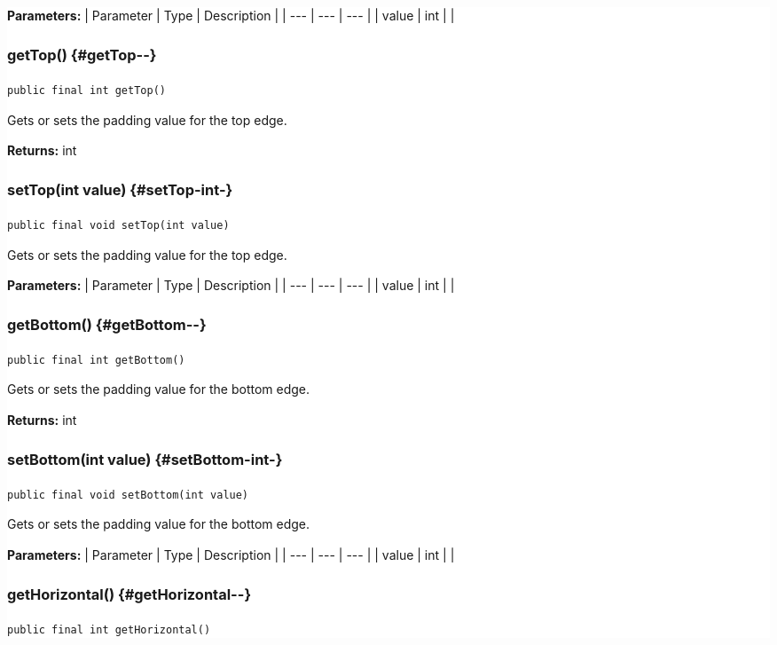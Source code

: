 **Parameters:**
| Parameter | Type | Description |
| --- | --- | --- |
| value | int |  |

### getTop() {#getTop--}
```
public final int getTop()
```


Gets or sets the padding value for the top edge.

**Returns:**
int
### setTop(int value) {#setTop-int-}
```
public final void setTop(int value)
```


Gets or sets the padding value for the top edge.

**Parameters:**
| Parameter | Type | Description |
| --- | --- | --- |
| value | int |  |

### getBottom() {#getBottom--}
```
public final int getBottom()
```


Gets or sets the padding value for the bottom edge.

**Returns:**
int
### setBottom(int value) {#setBottom-int-}
```
public final void setBottom(int value)
```


Gets or sets the padding value for the bottom edge.

**Parameters:**
| Parameter | Type | Description |
| --- | --- | --- |
| value | int |  |

### getHorizontal() {#getHorizontal--}
```
public final int getHorizontal()
```
